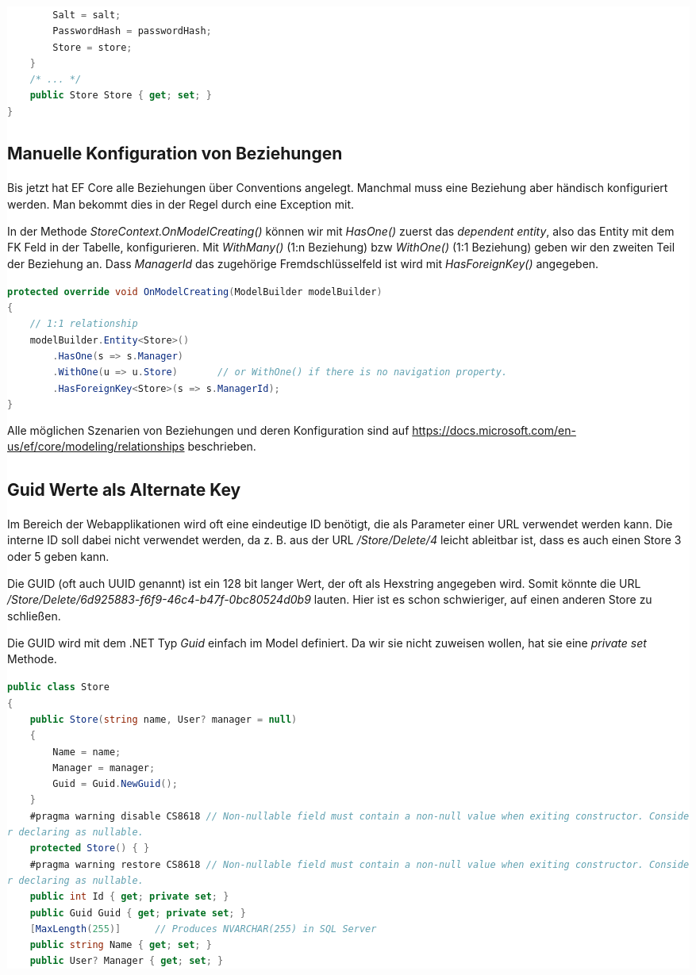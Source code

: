 ```csharp
        Salt = salt;
        PasswordHash = passwordHash;
        Store = store;
    }
    /* ... */
    public Store Store { get; set; }
}
```

## Manuelle Konfiguration von Beziehungen

Bis jetzt hat EF Core alle Beziehungen über Conventions angelegt. Manchmal muss eine
Beziehung aber händisch konfiguriert werden. Man bekommt dies in der Regel durch eine
Exception mit.

In der Methode *StoreContext.OnModelCreating()* können wir mit *HasOne()* zuerst das
*dependent entity*, also das Entity mit dem FK Feld in der Tabelle, konfigurieren. Mit *WithMany()*
(1:n Beziehung) bzw *WithOne()* (1:1 Beziehung) geben wir den zweiten Teil der Beziehung an.
Dass *ManagerId* das zugehörige Fremdschlüsselfeld ist wird mit *HasForeignKey()* angegeben.

```csharp
protected override void OnModelCreating(ModelBuilder modelBuilder)
{
    // 1:1 relationship
    modelBuilder.Entity<Store>()
        .HasOne(s => s.Manager)
        .WithOne(u => u.Store)       // or WithOne() if there is no navigation property.
        .HasForeignKey<Store>(s => s.ManagerId);
}
```

Alle möglichen Szenarien von Beziehungen und deren Konfiguration sind auf
https://docs.microsoft.com/en-us/ef/core/modeling/relationships beschrieben.

## Guid Werte als Alternate Key

Im Bereich der Webapplikationen wird oft eine eindeutige ID benötigt, die als Parameter einer
URL verwendet werden kann. Die interne ID soll dabei nicht verwendet werden, da z. B. aus der URL
*/Store/Delete/4* leicht ableitbar ist, dass es auch einen Store 3 oder 5 geben kann.

Die GUID (oft auch UUID genannt) ist ein 128 bit langer Wert, der oft als Hexstring angegeben wird.
Somit könnte die URL */Store/Delete/6d925883-f6f9-46c4-b47f-0bc80524d0b9* lauten. Hier ist es schon
schwieriger, auf einen anderen Store zu schließen.

Die GUID wird mit dem .NET Typ *Guid* einfach im Model definiert. Da wir sie nicht zuweisen wollen,
hat sie eine *private set* Methode.

```csharp
public class Store
{
    public Store(string name, User? manager = null)
    {
        Name = name;
        Manager = manager;
        Guid = Guid.NewGuid();
    }
    #pragma warning disable CS8618 // Non-nullable field must contain a non-null value when exiting constructor. Consider declaring as nullable.
    protected Store() { }
    #pragma warning restore CS8618 // Non-nullable field must contain a non-null value when exiting constructor. Consider declaring as nullable.
    public int Id { get; private set; } 
    public Guid Guid { get; private set; }
    [MaxLength(255)]      // Produces NVARCHAR(255) in SQL Server
    public string Name { get; set; }
    public User? Manager { get; set; }
```